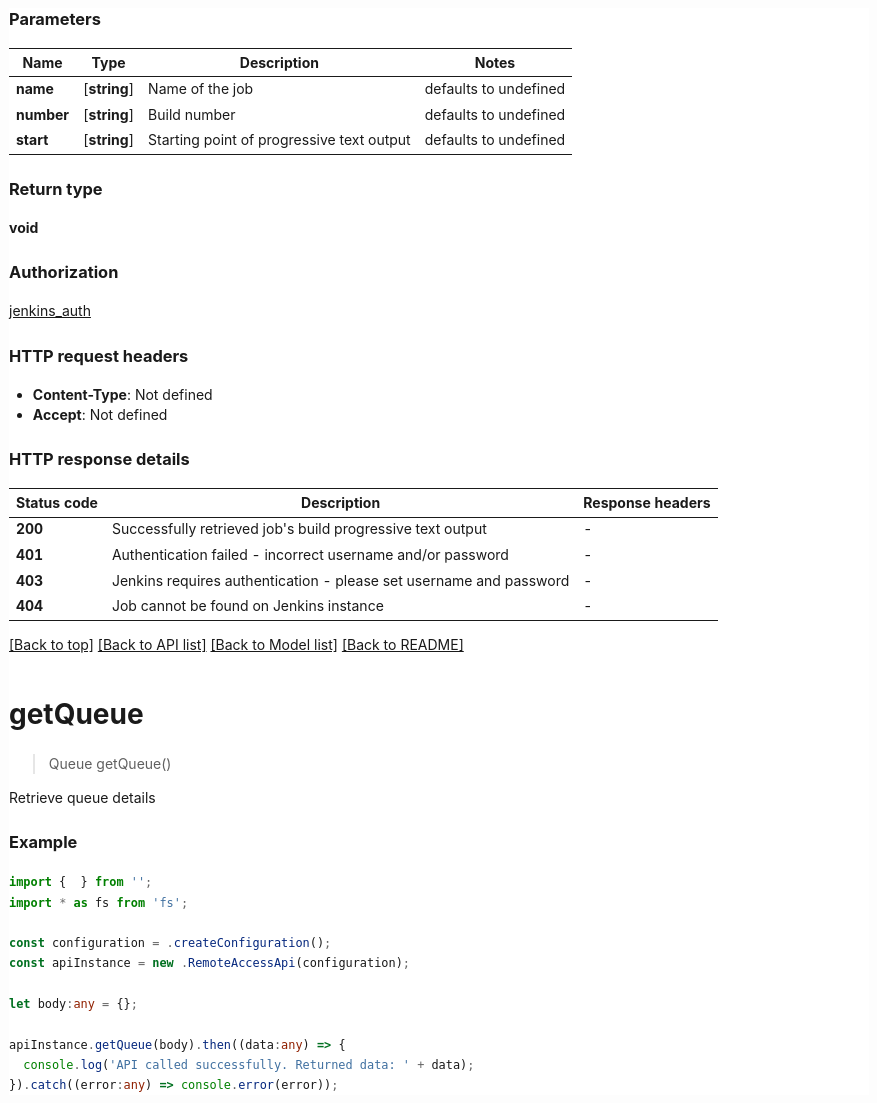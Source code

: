 
### Parameters

Name | Type | Description  | Notes
------------- | ------------- | ------------- | -------------
 **name** | [**string**] | Name of the job | defaults to undefined
 **number** | [**string**] | Build number | defaults to undefined
 **start** | [**string**] | Starting point of progressive text output | defaults to undefined


### Return type

**void**

### Authorization

[jenkins_auth](README.md#jenkins_auth)

### HTTP request headers

 - **Content-Type**: Not defined
 - **Accept**: Not defined


### HTTP response details
| Status code | Description | Response headers |
|-------------|-------------|------------------|
**200** | Successfully retrieved job&#39;s build progressive text output |  -  |
**401** | Authentication failed - incorrect username and/or password |  -  |
**403** | Jenkins requires authentication - please set username and password |  -  |
**404** | Job cannot be found on Jenkins instance |  -  |

[[Back to top]](#) [[Back to API list]](README.md#documentation-for-api-endpoints) [[Back to Model list]](README.md#documentation-for-models) [[Back to README]](README.md)

# **getQueue**
> Queue getQueue()

Retrieve queue details

### Example


```typescript
import {  } from '';
import * as fs from 'fs';

const configuration = .createConfiguration();
const apiInstance = new .RemoteAccessApi(configuration);

let body:any = {};

apiInstance.getQueue(body).then((data:any) => {
  console.log('API called successfully. Returned data: ' + data);
}).catch((error:any) => console.error(error));
```
